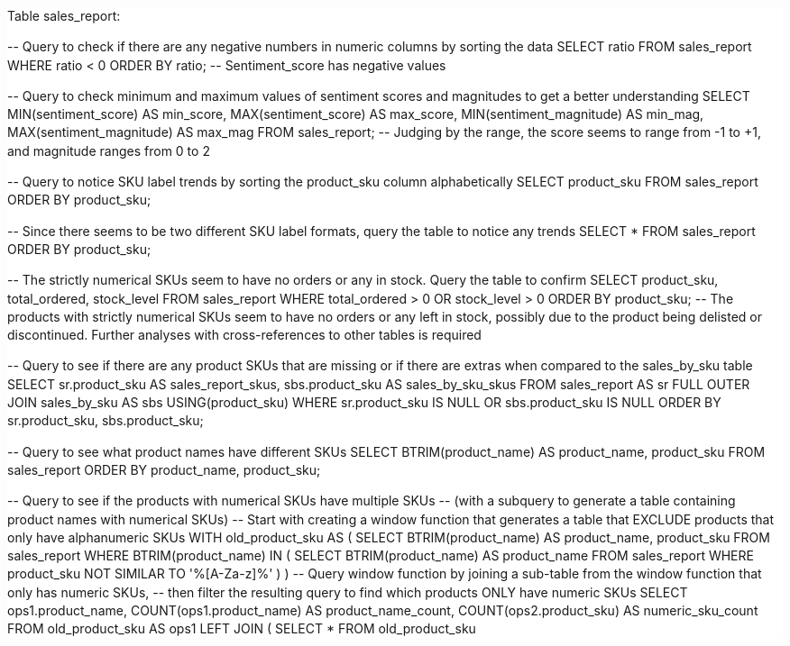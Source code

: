 

Table sales_report:

-- Query to check if there are any negative numbers in numeric columns by sorting the data
SELECT ratio
FROM sales_report
WHERE ratio < 0
ORDER BY ratio;
-- Sentiment_score has negative values

-- Query to check minimum and maximum values of sentiment scores and magnitudes to get a better understanding
SELECT MIN(sentiment_score) AS min_score, MAX(sentiment_score) AS max_score,
		MIN(sentiment_magnitude) AS min_mag, MAX(sentiment_magnitude) AS max_mag
FROM sales_report;
-- Judging by the range, the score seems to range from -1 to +1, and magnitude ranges from 0 to 2

-- Query to notice SKU label trends by sorting the product_sku column alphabetically
SELECT product_sku FROM sales_report
ORDER BY product_sku;

-- Since there seems to be two different SKU label formats, query the table to notice any trends
SELECT * FROM sales_report
ORDER BY product_sku;

-- The strictly numerical SKUs seem to have no orders or any in stock. Query the table to confirm
SELECT product_sku, total_ordered, stock_level FROM sales_report 
WHERE total_ordered > 0 OR stock_level > 0
ORDER BY product_sku;
-- The products with strictly numerical SKUs seem to have no orders or any left in stock, possibly due to the product being delisted or discontinued. Further analyses with cross-references to other tables is required

-- Query to see if there are any product SKUs that are missing or if there are extras when compared to the sales_by_sku table
SELECT sr.product_sku AS sales_report_skus, sbs.product_sku AS sales_by_sku_skus
FROM sales_report AS sr
FULL OUTER JOIN sales_by_sku AS sbs
USING(product_sku)
WHERE sr.product_sku IS NULL OR sbs.product_sku IS NULL
ORDER BY sr.product_sku, sbs.product_sku;

-- Query to see what product names have different SKUs
SELECT BTRIM(product_name) AS product_name, product_sku FROM sales_report
ORDER BY product_name, product_sku;

-- Query to see if the products with numerical SKUs have multiple SKUs
-- (with a subquery to generate a table containing product names with numerical SKUs)
-- Start with creating a window function that generates a table that EXCLUDE products that only have alphanumeric SKUs
WITH old_product_sku AS (
	SELECT BTRIM(product_name) AS product_name, product_sku
	FROM sales_report
	WHERE BTRIM(product_name) IN (
		SELECT BTRIM(product_name) AS product_name
		FROM sales_report
		WHERE product_sku NOT SIMILAR TO '%[A-Za-z]%'
	)
)
-- Query window function by joining a sub-table from the window function that only has numeric SKUs,
-- then filter the resulting query to find which products ONLY have numeric SKUs
SELECT ops1.product_name, COUNT(ops1.product_name) AS product_name_count, COUNT(ops2.product_sku) AS numeric_sku_count
FROM old_product_sku AS ops1
LEFT JOIN (
	SELECT * FROM old_product_sku